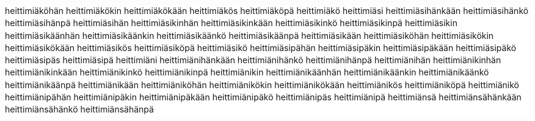 heittimiäköhän
heittimiäkökin
heittimiäkökään
heittimiäkös
heittimiäköpä
heittimiäkö
heittimiäsi
heittimiäsihänkään
heittimiäsihänkö
heittimiäsihänpä
heittimiäsihän
heittimiäsikinhän
heittimiäsikinkään
heittimiäsikinkö
heittimiäsikinpä
heittimiäsikin
heittimiäsikäänhän
heittimiäsikäänkin
heittimiäsikäänkö
heittimiäsikäänpä
heittimiäsikään
heittimiäsiköhän
heittimiäsikökin
heittimiäsikökään
heittimiäsikös
heittimiäsiköpä
heittimiäsikö
heittimiäsipähän
heittimiäsipäkin
heittimiäsipäkään
heittimiäsipäkö
heittimiäsipäs
heittimiäsipä
heittimiäni
heittimiänihänkään
heittimiänihänkö
heittimiänihänpä
heittimiänihän
heittimiänikinhän
heittimiänikinkään
heittimiänikinkö
heittimiänikinpä
heittimiänikin
heittimiänikäänhän
heittimiänikäänkin
heittimiänikäänkö
heittimiänikäänpä
heittimiänikään
heittimiäniköhän
heittimiänikökin
heittimiänikökään
heittimiänikös
heittimiäniköpä
heittimiänikö
heittimiänipähän
heittimiänipäkin
heittimiänipäkään
heittimiänipäkö
heittimiänipäs
heittimiänipä
heittimiänsä
heittimiänsähänkään
heittimiänsähänkö
heittimiänsähänpä